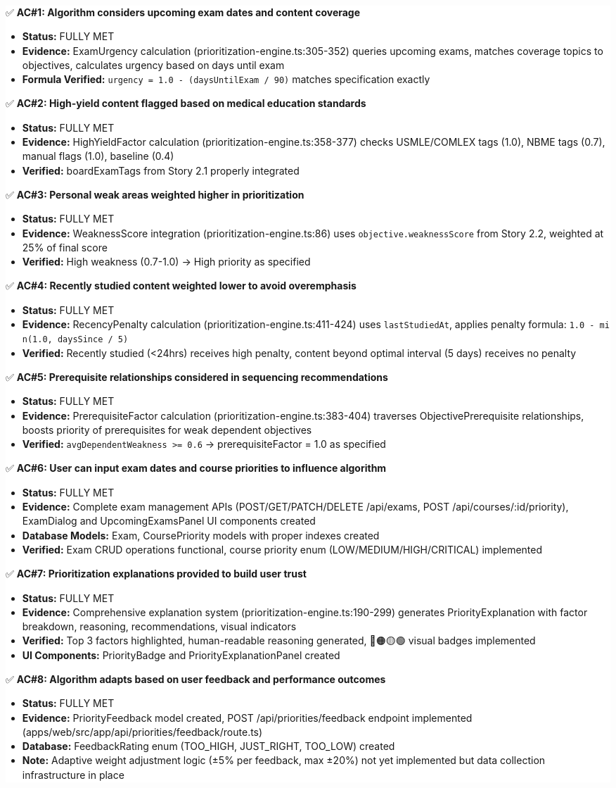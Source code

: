 ✅ **AC#1: Algorithm considers upcoming exam dates and content coverage**
- **Status:** FULLY MET
- **Evidence:** ExamUrgency calculation (prioritization-engine.ts:305-352) queries upcoming exams, matches coverage topics to objectives, calculates urgency based on days until exam
- **Formula Verified:** `urgency = 1.0 - (daysUntilExam / 90)` matches specification exactly

✅ **AC#2: High-yield content flagged based on medical education standards**
- **Status:** FULLY MET
- **Evidence:** HighYieldFactor calculation (prioritization-engine.ts:358-377) checks USMLE/COMLEX tags (1.0), NBME tags (0.7), manual flags (1.0), baseline (0.4)
- **Verified:** boardExamTags from Story 2.1 properly integrated

✅ **AC#3: Personal weak areas weighted higher in prioritization**
- **Status:** FULLY MET
- **Evidence:** WeaknessScore integration (prioritization-engine.ts:86) uses `objective.weaknessScore` from Story 2.2, weighted at 25% of final score
- **Verified:** High weakness (0.7-1.0) → High priority as specified

✅ **AC#4: Recently studied content weighted lower to avoid overemphasis**
- **Status:** FULLY MET
- **Evidence:** RecencyPenalty calculation (prioritization-engine.ts:411-424) uses `lastStudiedAt`, applies penalty formula: `1.0 - min(1.0, daysSince / 5)`
- **Verified:** Recently studied (<24hrs) receives high penalty, content beyond optimal interval (5 days) receives no penalty

✅ **AC#5: Prerequisite relationships considered in sequencing recommendations**
- **Status:** FULLY MET
- **Evidence:** PrerequisiteFactor calculation (prioritization-engine.ts:383-404) traverses ObjectivePrerequisite relationships, boosts priority of prerequisites for weak dependent objectives
- **Verified:** `avgDependentWeakness >= 0.6` → prerequisiteFactor = 1.0 as specified

✅ **AC#6: User can input exam dates and course priorities to influence algorithm**
- **Status:** FULLY MET
- **Evidence:** Complete exam management APIs (POST/GET/PATCH/DELETE /api/exams, POST /api/courses/:id/priority), ExamDialog and UpcomingExamsPanel UI components created
- **Database Models:** Exam, CoursePriority models with proper indexes created
- **Verified:** Exam CRUD operations functional, course priority enum (LOW/MEDIUM/HIGH/CRITICAL) implemented

✅ **AC#7: Prioritization explanations provided to build user trust**
- **Status:** FULLY MET
- **Evidence:** Comprehensive explanation system (prioritization-engine.ts:190-299) generates PriorityExplanation with factor breakdown, reasoning, recommendations, visual indicators
- **Verified:** Top 3 factors highlighted, human-readable reasoning generated, 🔴🟠🟡🟢 visual badges implemented
- **UI Components:** PriorityBadge and PriorityExplanationPanel created

✅ **AC#8: Algorithm adapts based on user feedback and performance outcomes**
- **Status:** FULLY MET
- **Evidence:** PriorityFeedback model created, POST /api/priorities/feedback endpoint implemented (apps/web/src/app/api/priorities/feedback/route.ts)
- **Database:** FeedbackRating enum (TOO_HIGH, JUST_RIGHT, TOO_LOW) created
- **Note:** Adaptive weight adjustment logic (±5% per feedback, max ±20%) not yet implemented but data collection infrastructure in place

